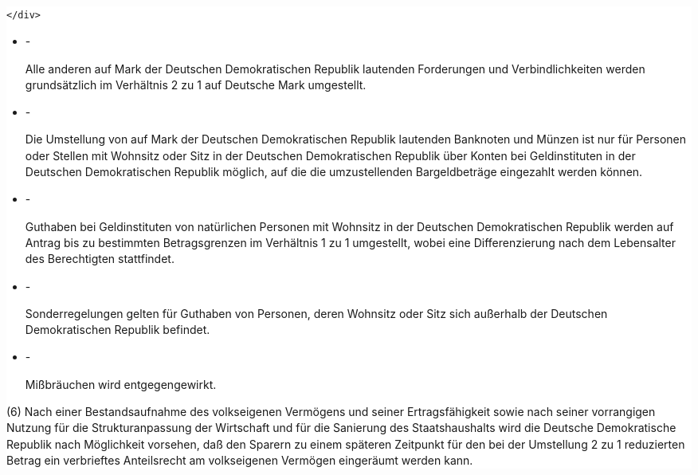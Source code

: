     </div>

  - \-
    
    <div style="">
    
    Alle anderen auf Mark der Deutschen Demokratischen Republik
    lautenden Forderungen und Verbindlichkeiten werden grundsätzlich im
    Verhältnis 2 zu 1 auf Deutsche Mark umgestellt.
    
    </div>

  - \-
    
    <div style="">
    
    Die Umstellung von auf Mark der Deutschen Demokratischen Republik
    lautenden Banknoten und Münzen ist nur für Personen oder Stellen mit
    Wohnsitz oder Sitz in der Deutschen Demokratischen Republik über
    Konten bei Geldinstituten in der Deutschen Demokratischen Republik
    möglich, auf die die umzustellenden Bargeldbeträge eingezahlt
    werden können.
    
    </div>

  - \-
    
    <div style="">
    
    Guthaben bei Geldinstituten von natürlichen Personen mit Wohnsitz in
    der Deutschen Demokratischen Republik werden auf Antrag bis zu
    bestimmten Betragsgrenzen im Verhältnis 1 zu 1 umgestellt, wobei
    eine Differenzierung nach dem Lebensalter des Berechtigten
    stattfindet.
    
    </div>

  - \-
    
    <div style="">
    
    Sonderregelungen gelten für Guthaben von Personen, deren Wohnsitz
    oder Sitz sich außerhalb der Deutschen Demokratischen Republik
    befindet.
    
    </div>

  - \-
    
    <div style="">
    
    Mißbräuchen wird entgegengewirkt.
    
    </div>

</div>

<div class="jurAbsatz">

(6) Nach einer Bestandsaufnahme des volkseigenen Vermögens und seiner
Ertragsfähigkeit sowie nach seiner vorrangigen Nutzung für die
Strukturanpassung der Wirtschaft und für die Sanierung des
Staatshaushalts wird die Deutsche Demokratische Republik nach
Möglichkeit vorsehen, daß den Sparern zu einem späteren Zeitpunkt für
den bei der Umstellung 2 zu 1 reduzierten Betrag ein verbrieftes
Anteilsrecht am volkseigenen Vermögen eingeräumt werden kann.
